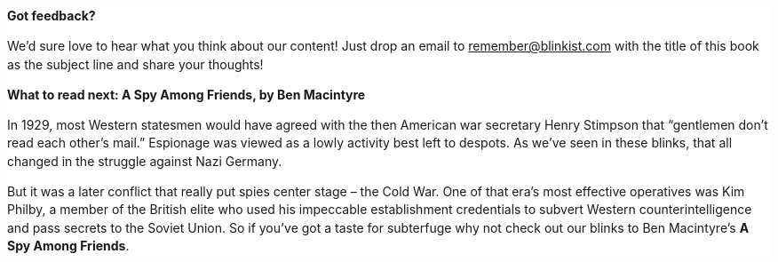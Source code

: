 **Got feedback?**

We’d sure love to hear what you think about our content! Just drop an email to remember@blinkist.com with the title of this book as the subject line and share your thoughts!

**What to read next: ******A Spy Among Friends******, by Ben Macintyre**

In 1929, most Western statesmen would have agreed with the then American war secretary Henry Stimpson that “gentlemen don’t read each other’s mail.” Espionage was viewed as a lowly activity best left to despots. As we’ve seen in these blinks, that all changed in the struggle against Nazi Germany.

But it was a later conflict that really put spies center stage – the Cold War. One of that era’s most effective operatives was Kim Philby, a member of the British elite who used his impeccable establishment credentials to subvert Western counterintelligence and pass secrets to the Soviet Union. So if you’ve got a taste for subterfuge why not check out our blinks to Ben Macintyre’s **A Spy Among Friends**.
